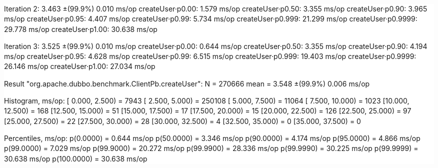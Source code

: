 Iteration   2: 3.463 ±(99.9%) 0.010 ms/op
                 createUser·p0.00:   1.579 ms/op
                 createUser·p0.50:   3.355 ms/op
                 createUser·p0.90:   3.965 ms/op
                 createUser·p0.95:   4.407 ms/op
                 createUser·p0.99:   5.734 ms/op
                 createUser·p0.999:  21.299 ms/op
                 createUser·p0.9999: 29.778 ms/op
                 createUser·p1.00:   30.638 ms/op

Iteration   3: 3.525 ±(99.9%) 0.010 ms/op
                 createUser·p0.00:   0.644 ms/op
                 createUser·p0.50:   3.355 ms/op
                 createUser·p0.90:   4.194 ms/op
                 createUser·p0.95:   4.628 ms/op
                 createUser·p0.99:   6.515 ms/op
                 createUser·p0.999:  19.403 ms/op
                 createUser·p0.9999: 26.146 ms/op
                 createUser·p1.00:   27.034 ms/op



Result "org.apache.dubbo.benchmark.ClientPb.createUser":
  N = 270666
  mean =      3.548 ±(99.9%) 0.006 ms/op

  Histogram, ms/op:
    [ 0.000,  2.500) = 7943 
    [ 2.500,  5.000) = 250108 
    [ 5.000,  7.500) = 11064 
    [ 7.500, 10.000) = 1023 
    [10.000, 12.500) = 168 
    [12.500, 15.000) = 51 
    [15.000, 17.500) = 17 
    [17.500, 20.000) = 15 
    [20.000, 22.500) = 126 
    [22.500, 25.000) = 97 
    [25.000, 27.500) = 22 
    [27.500, 30.000) = 28 
    [30.000, 32.500) = 4 
    [32.500, 35.000) = 0 
    [35.000, 37.500) = 0 

  Percentiles, ms/op:
      p(0.0000) =      0.644 ms/op
     p(50.0000) =      3.346 ms/op
     p(90.0000) =      4.174 ms/op
     p(95.0000) =      4.866 ms/op
     p(99.0000) =      7.029 ms/op
     p(99.9000) =     20.272 ms/op
     p(99.9900) =     28.336 ms/op
     p(99.9990) =     30.225 ms/op
     p(99.9999) =     30.638 ms/op
    p(100.0000) =     30.638 ms/op
